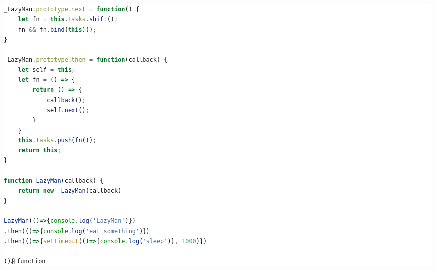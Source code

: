 ```javascript
_LazyMan.prototype.next = function() {
    let fn = this.tasks.shift();
    fn && fn.bind(this)();
}

_LazyMan.prototype.then = function(callback) {
    let self = this;
    let fn = () => {
        return () => {
            callback();
            self.next();
        }
    }
    this.tasks.push(fn());
    return this;
}

function LazyMan(callback) {
    return new _LazyMan(callback)
}

LazyMan(()=>{console.log('LazyMan')})
.then(()=>{console.log('eat something')})
.then(()=>{setTimeout(()=>{console.log('sleep')}, 1000)})

()和function

```


